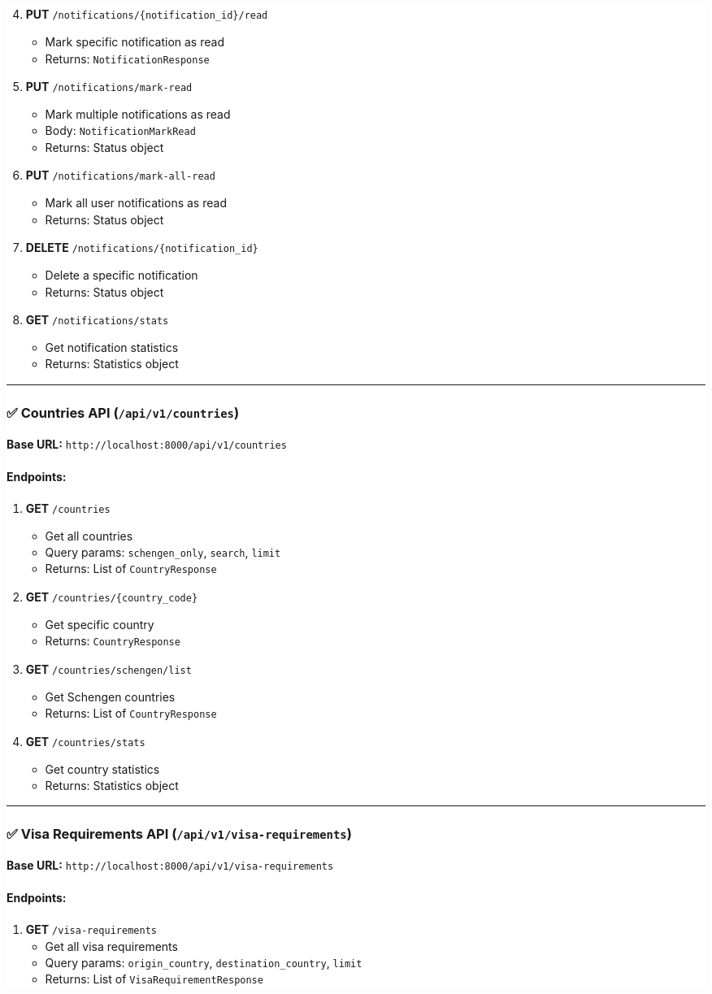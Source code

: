 4. **PUT** `/notifications/{notification_id}/read`
   - Mark specific notification as read
   - Returns: `NotificationResponse`

5. **PUT** `/notifications/mark-read`
   - Mark multiple notifications as read
   - Body: `NotificationMarkRead`
   - Returns: Status object

6. **PUT** `/notifications/mark-all-read`
   - Mark all user notifications as read
   - Returns: Status object

7. **DELETE** `/notifications/{notification_id}`
   - Delete a specific notification
   - Returns: Status object

8. **GET** `/notifications/stats`
   - Get notification statistics
   - Returns: Statistics object

---

### ✅ Countries API (`/api/v1/countries`)

**Base URL:** `http://localhost:8000/api/v1/countries`

#### Endpoints:

1. **GET** `/countries`
   - Get all countries
   - Query params: `schengen_only`, `search`, `limit`
   - Returns: List of `CountryResponse`

2. **GET** `/countries/{country_code}`
   - Get specific country
   - Returns: `CountryResponse`

3. **GET** `/countries/schengen/list`
   - Get Schengen countries
   - Returns: List of `CountryResponse`

4. **GET** `/countries/stats`
   - Get country statistics
   - Returns: Statistics object

---

### ✅ Visa Requirements API (`/api/v1/visa-requirements`)

**Base URL:** `http://localhost:8000/api/v1/visa-requirements`

#### Endpoints:

1. **GET** `/visa-requirements`
   - Get all visa requirements
   - Query params: `origin_country`, `destination_country`, `limit`
   - Returns: List of `VisaRequirementResponse`

